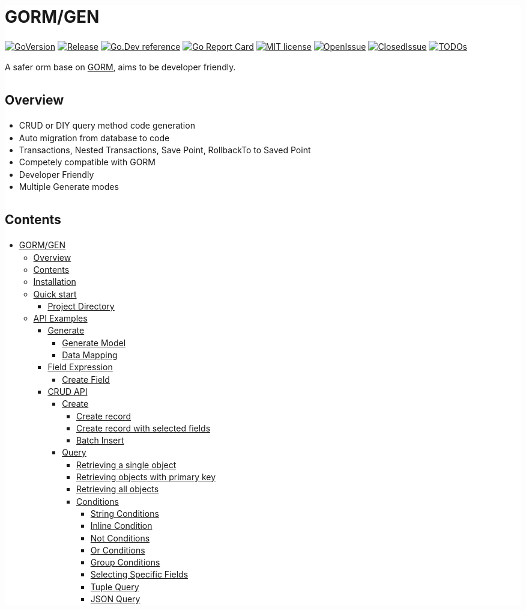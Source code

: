 # GORM/GEN

[![GoVersion](https://img.shields.io/github/go-mod/go-version/go-gorm/gen)](https://github.com/go-gorm/gen/blob/master/go.mod)
[![Release](https://img.shields.io/github/v/release/go-gorm/gen)](https://github.com/go-gorm/gen/releases)
[![Go.Dev reference](https://img.shields.io/badge/go.dev-reference-blue?logo=go&logoColor=white)](https://pkg.go.dev/github.com/polpo-studio/gen?tab=doc)
[![Go Report Card](https://goreportcard.com/badge/github.com/go-gorm/gen)](https://goreportcard.com/report/github.com/go-gorm/gen)
[![MIT license](https://img.shields.io/badge/license-MIT-brightgreen.svg)](https://opensource.org/licenses/MIT)
[![OpenIssue](https://img.shields.io/github/issues/go-gorm/gen)](https://github.com/go-gorm/gen/issues?q=is%3Aopen+is%3Aissue)
[![ClosedIssue](https://img.shields.io/github/issues-closed/go-gorm/gen)](https://github.com/go-gorm/gen/issues?q=is%3Aissue+is%3Aclosed)
[![TODOs](https://badgen.net/https/api.tickgit.com/badgen/github.com/go-gorm/gen)](https://www.tickgit.com/browse?repo=github.com/go-gorm/gen)

A safer orm base on [GORM](https://github.com/go-gorm/gorm), aims to be developer friendly.

## Overview

- CRUD or DIY query method code generation
- Auto migration from database to code
- Transactions, Nested Transactions, Save Point, RollbackTo to Saved Point
- Competely compatible with GORM
- Developer Friendly
- Multiple Generate modes

## Contents

- [GORM/GEN](#gormgen)
  - [Overview](#overview)
  - [Contents](#contents)
  - [Installation](#installation)
  - [Quick start](#quick-start)
    - [Project Directory](#project-directory)
  - [API Examples](#api-examples)
    - [Generate](#generate)
      - [Generate Model](#generate-model)
      - [Data Mapping](#data-mapping)
    - [Field Expression](#field-expression)
      - [Create Field](#create-field)
    - [CRUD API](#crud-api)
      - [Create](#create)
        - [Create record](#create-record)
        - [Create record with selected fields](#create-record-with-selected-fields)
        - [Batch Insert](#batch-insert)
      - [Query](#query)
        - [Retrieving a single object](#retrieving-a-single-object)
        - [Retrieving objects with primary key](#retrieving-objects-with-primary-key)
        - [Retrieving all objects](#retrieving-all-objects)
        - [Conditions](#conditions)
          - [String Conditions](#string-conditions)
          - [Inline Condition](#inline-condition)
          - [Not Conditions](#not-conditions)
          - [Or Conditions](#or-conditions)
          - [Group Conditions](#group-conditions)
          - [Selecting Specific Fields](#selecting-specific-fields)
          - [Tuple Query](#tuple-query)
          - [JSON Query](#json-query)